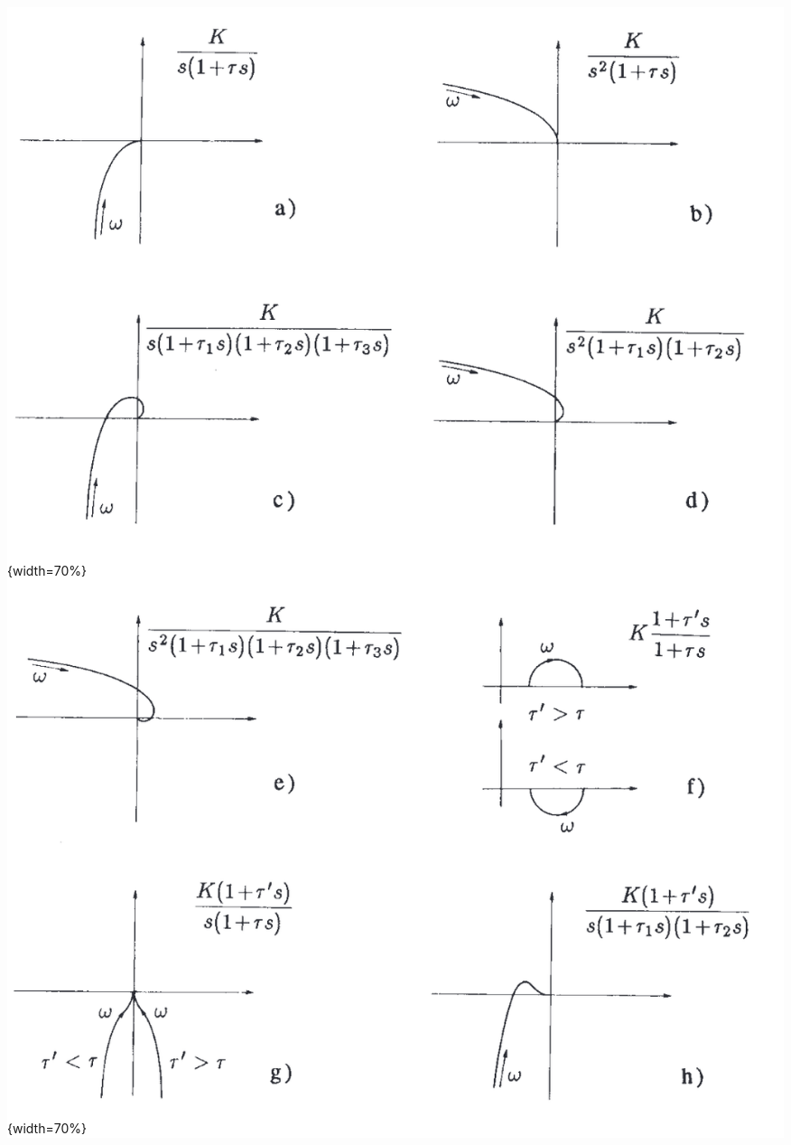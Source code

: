 ![](images/f957dc62640f3077ded47cc1587b46d9.png){width=70%}
![](images/dcdd79913be7b4b131607952779f1b00.png){width=70%}